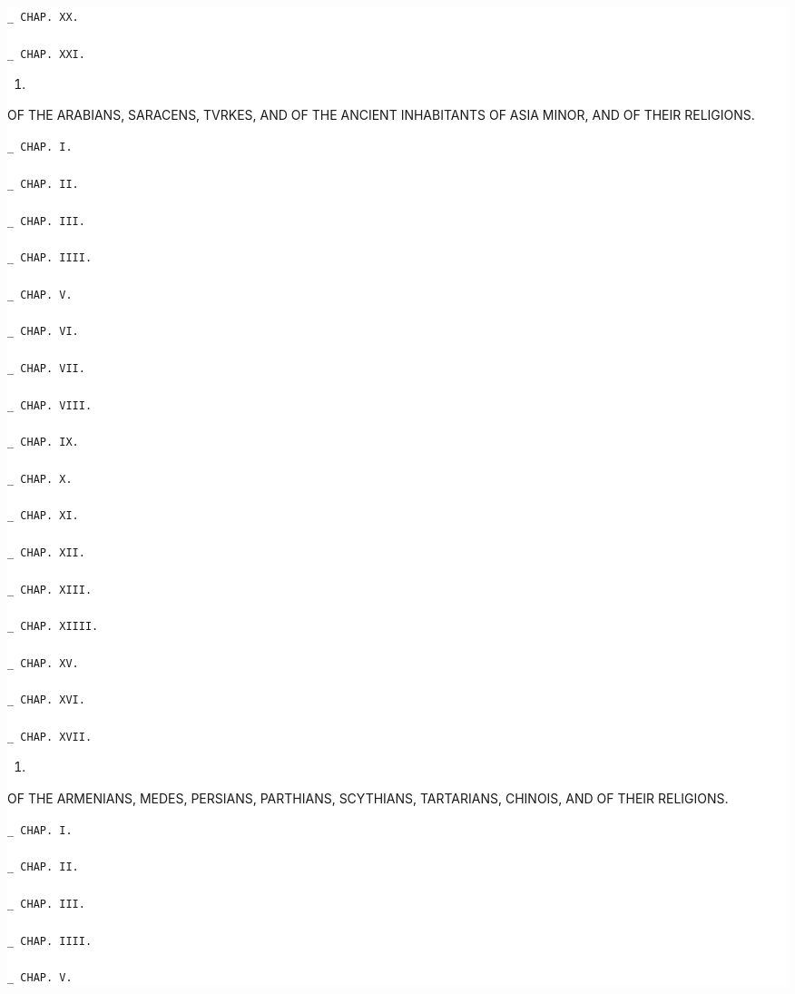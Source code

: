     _ CHAP. XX.

    _ CHAP. XXI.

1. 

OF THE ARABIANS,
SARACENS, TVRKES, AND
OF THE ANCIENT INHABITANTS
OF ASIA MINOR, AND OF
THEIR RELIGIONS.

    _ CHAP. I.

    _ CHAP. II.

    _ CHAP. III.

    _ CHAP. IIII.

    _ CHAP. V.

    _ CHAP. VI.

    _ CHAP. VII.

    _ CHAP. VIII.

    _ CHAP. IX.

    _ CHAP. X.

    _ CHAP. XI.

    _ CHAP. XII.

    _ CHAP. XIII.

    _ CHAP. XIIII.

    _ CHAP. XV.

    _ CHAP. XVI.

    _ CHAP. XVII.

1. 

OF THE ARMENIANS,
MEDES, PERSIANS, PARTHIANS,
SCYTHIANS, TARTARIANS,
CHINOIS, AND OF
THEIR RELIGIONS.

    _ CHAP. I.

    _ CHAP. II.

    _ CHAP. III.

    _ CHAP. IIII.

    _ CHAP. V.
